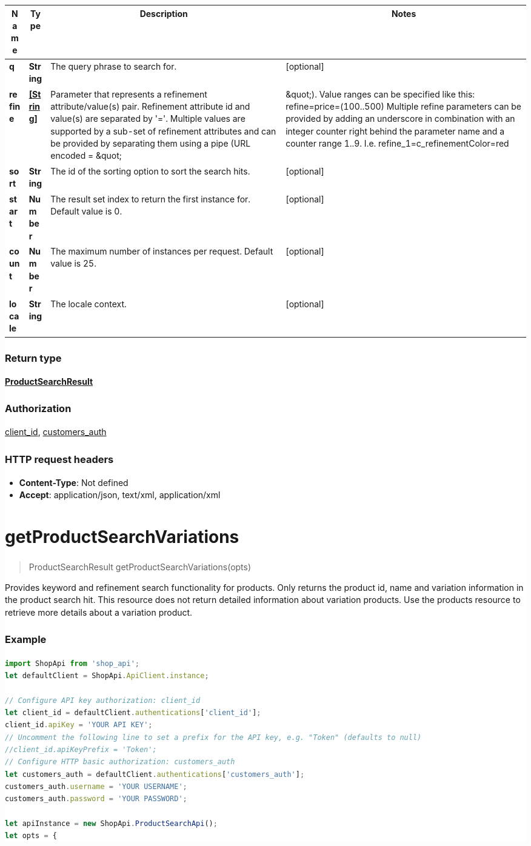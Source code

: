 Name | Type | Description  | Notes
------------- | ------------- | ------------- | -------------
 **q** | **String**| The query phrase to search for. | [optional] 
 **refine** | [**[String]**](String.md)| Parameter that represents a refinement attribute/value(s) pair. Refinement attribute id and             value(s) are separated by &#x27;&#x3D;&#x27;. Multiple values are supported by a sub-set of refinement attributes and             can be provided by separating them using a pipe (URL             encoded &#x3D; \&quot;|\&quot;). Value ranges can be specified like this: refine&#x3D;price&#x3D;(100..500) Multiple refine             parameters can be provided by adding an underscore in combination with an integer counter right behind             the parameter name and a counter range 1..9. I.e. refine_1&#x3D;c_refinementColor&#x3D;red|green|blue. The             following system refinement attribute ids are supported:                          cgid: Allows to refine per single category id. Multiple category ids are not supported.             price: Allows to refine per single price range. Multiple price ranges are not supported.             pmid: Allows to refine per promotion id(s).             orderable_only: Unavailable products will be excluded from the search results if true is set. Multiple             refinement values are not supported.              | [optional] 
 **sort** | **String**| The id of the sorting option to sort the search hits. | [optional] 
 **start** | **Number**| The result set index to return the first instance for. Default value is 0. | [optional] 
 **count** | **Number**| The maximum number of instances per request. Default value is 25. | [optional] 
 **locale** | **String**| The locale context. | [optional] 

### Return type

[**ProductSearchResult**](ProductSearchResult.md)

### Authorization

[client_id](../README.md#client_id), [customers_auth](../README.md#customers_auth)

### HTTP request headers

 - **Content-Type**: Not defined
 - **Accept**: application/json, text/xml, application/xml

<a name="getProductSearchVariations"></a>
# **getProductSearchVariations**
> ProductSearchResult getProductSearchVariations(opts)



Provides keyword and refinement search functionality for products. Only returns the product id, name and  variation information in the product search hit.  This resource does not return detailed information about variation products. Use the   products resource to retrieve more details about a variation product.

### Example
```javascript
import ShopApi from 'shop_api';
let defaultClient = ShopApi.ApiClient.instance;

// Configure API key authorization: client_id
let client_id = defaultClient.authentications['client_id'];
client_id.apiKey = 'YOUR API KEY';
// Uncomment the following line to set a prefix for the API key, e.g. "Token" (defaults to null)
//client_id.apiKeyPrefix = 'Token';
// Configure HTTP basic authorization: customers_auth
let customers_auth = defaultClient.authentications['customers_auth'];
customers_auth.username = 'YOUR USERNAME';
customers_auth.password = 'YOUR PASSWORD';

let apiInstance = new ShopApi.ProductSearchApi();
let opts = { 
```